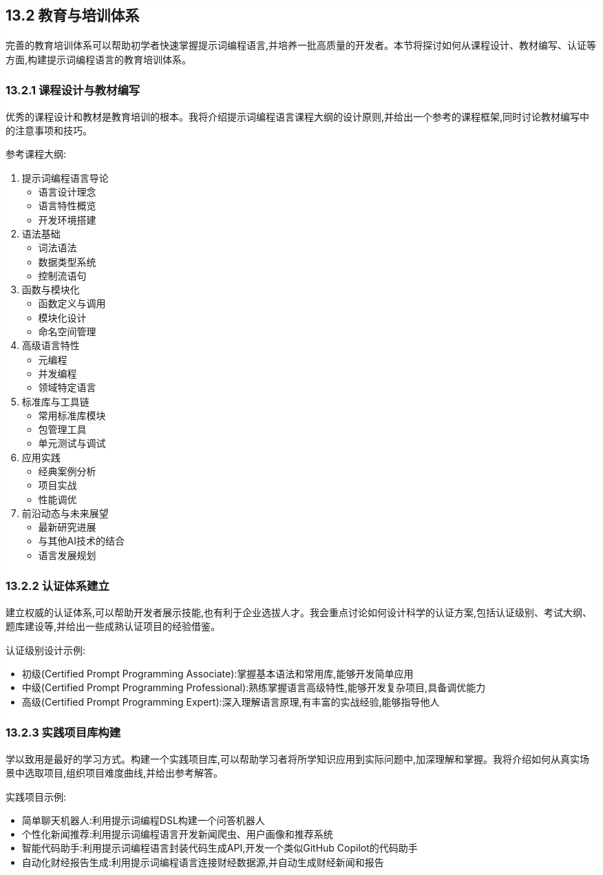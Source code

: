 ## 13.2 教育与培训体系

完善的教育培训体系可以帮助初学者快速掌握提示词编程语言,并培养一批高质量的开发者。本节将探讨如何从课程设计、教材编写、认证等方面,构建提示词编程语言的教育培训体系。

### 13.2.1 课程设计与教材编写

优秀的课程设计和教材是教育培训的根本。我将介绍提示词编程语言课程大纲的设计原则,并给出一个参考的课程框架,同时讨论教材编写中的注意事项和技巧。

参考课程大纲:
1. 提示词编程语言导论
    - 语言设计理念
    - 语言特性概览
    - 开发环境搭建
2. 语法基础
    - 词法语法
    - 数据类型系统
    - 控制流语句
3. 函数与模块化
    - 函数定义与调用
    - 模块化设计
    - 命名空间管理
4. 高级语言特性
    - 元编程
    - 并发编程
    - 领域特定语言
5. 标准库与工具链
    - 常用标准库模块
    - 包管理工具
    - 单元测试与调试
6. 应用实践
    - 经典案例分析
    - 项目实战
    - 性能调优
7. 前沿动态与未来展望
    - 最新研究进展
    - 与其他AI技术的结合
    - 语言发展规划

### 13.2.2 认证体系建立

建立权威的认证体系,可以帮助开发者展示技能,也有利于企业选拔人才。我会重点讨论如何设计科学的认证方案,包括认证级别、考试大纲、题库建设等,并给出一些成熟认证项目的经验借鉴。

认证级别设计示例:
- 初级(Certified Prompt Programming Associate):掌握基本语法和常用库,能够开发简单应用
- 中级(Certified Prompt Programming Professional):熟练掌握语言高级特性,能够开发复杂项目,具备调优能力
- 高级(Certified Prompt Programming Expert):深入理解语言原理,有丰富的实战经验,能够指导他人

### 13.2.3 实践项目库构建

学以致用是最好的学习方式。构建一个实践项目库,可以帮助学习者将所学知识应用到实际问题中,加深理解和掌握。我将介绍如何从真实场景中选取项目,组织项目难度曲线,并给出参考解答。

实践项目示例:
- 简单聊天机器人:利用提示词编程DSL构建一个问答机器人
- 个性化新闻推荐:利用提示词编程语言开发新闻爬虫、用户画像和推荐系统
- 智能代码助手:利用提示词编程语言封装代码生成API,开发一个类似GitHub Copilot的代码助手
- 自动化财经报告生成:利用提示词编程语言连接财经数据源,并自动生成财经新闻和报告
